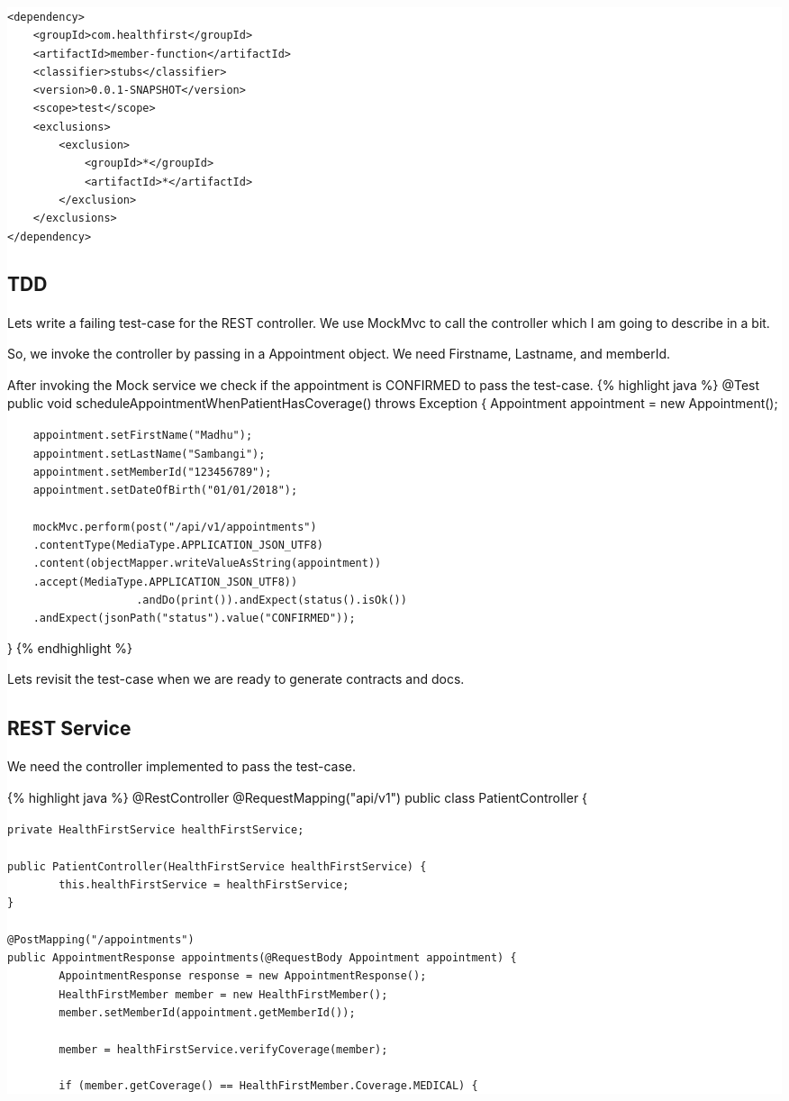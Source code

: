```
<dependency>
	<groupId>com.healthfirst</groupId>
	<artifactId>member-function</artifactId>
	<classifier>stubs</classifier>
	<version>0.0.1-SNAPSHOT</version>
	<scope>test</scope>
	<exclusions>
		<exclusion>
			<groupId>*</groupId>
			<artifactId>*</artifactId>
		</exclusion>
	</exclusions>
</dependency>
```
## TDD
Lets write a failing test-case for the REST controller. We use MockMvc to call the controller which I am going to describe in a bit.

So, we invoke the controller by passing in a Appointment object. We need Firstname, Lastname, and memberId.

After invoking the Mock service we check if the appointment is CONFIRMED to pass the test-case.
{% highlight java %}
@Test
public void scheduleAppointmentWhenPatientHasCoverage() throws Exception {
		Appointment appointment = new Appointment();

		appointment.setFirstName("Madhu");
		appointment.setLastName("Sambangi");
		appointment.setMemberId("123456789");
		appointment.setDateOfBirth("01/01/2018");

		mockMvc.perform(post("/api/v1/appointments")
		.contentType(MediaType.APPLICATION_JSON_UTF8)
		.content(objectMapper.writeValueAsString(appointment))
		.accept(MediaType.APPLICATION_JSON_UTF8))
						.andDo(print()).andExpect(status().isOk())
		.andExpect(jsonPath("status").value("CONFIRMED"));
}
{% endhighlight %}

Lets revisit the test-case when we are ready to generate contracts and docs.

## REST Service
We need the controller implemented to pass the test-case.

{% highlight java %}
@RestController
@RequestMapping("api/v1")
public class PatientController {

	private HealthFirstService healthFirstService;

	public PatientController(HealthFirstService healthFirstService) {
			this.healthFirstService = healthFirstService;
	}

	@PostMapping("/appointments")
	public AppointmentResponse appointments(@RequestBody Appointment appointment) {
			AppointmentResponse response = new AppointmentResponse();
			HealthFirstMember member = new HealthFirstMember();
			member.setMemberId(appointment.getMemberId());

			member = healthFirstService.verifyCoverage(member);

			if (member.getCoverage() == HealthFirstMember.Coverage.MEDICAL) {